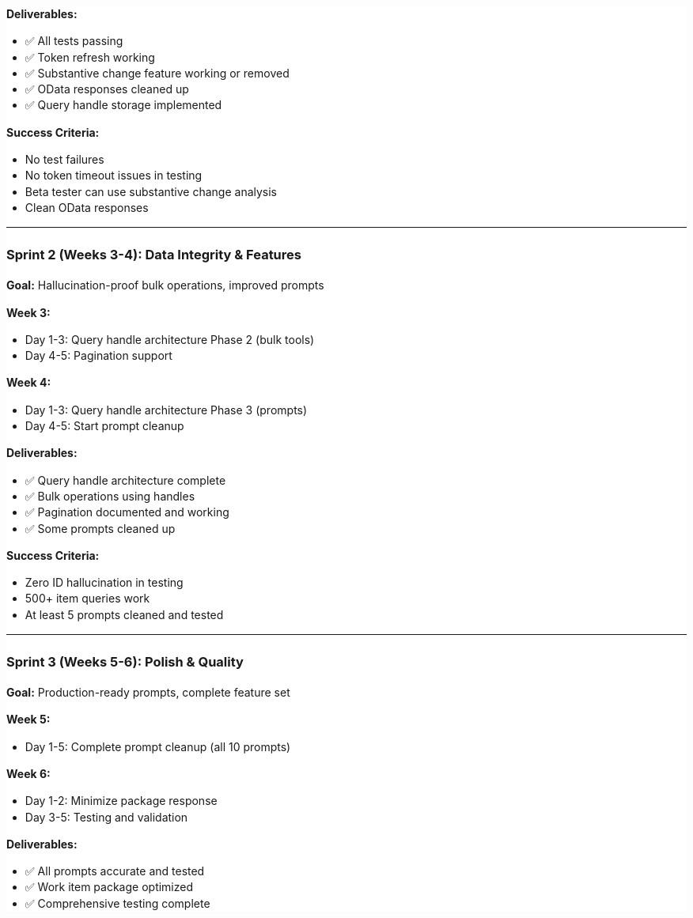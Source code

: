 **Deliverables:**
- ✅ All tests passing
- ✅ Token refresh working
- ✅ Substantive change feature working or removed
- ✅ OData responses cleaned up
- ✅ Query handle storage implemented

**Success Criteria:**
- No test failures
- No token timeout issues in testing
- Beta tester can use substantive change analysis
- Clean OData responses

---

### **Sprint 2 (Weeks 3-4): Data Integrity & Features**

**Goal:** Hallucination-proof bulk operations, improved prompts

**Week 3:**
- Day 1-3: Query handle architecture Phase 2 (bulk tools)
- Day 4-5: Pagination support

**Week 4:**
- Day 1-3: Query handle architecture Phase 3 (prompts)
- Day 4-5: Start prompt cleanup

**Deliverables:**
- ✅ Query handle architecture complete
- ✅ Bulk operations using handles
- ✅ Pagination documented and working
- ✅ Some prompts cleaned up

**Success Criteria:**
- Zero ID hallucination in testing
- 500+ item queries work
- At least 5 prompts cleaned and tested

---

### **Sprint 3 (Weeks 5-6): Polish & Quality**

**Goal:** Production-ready prompts, complete feature set

**Week 5:**
- Day 1-5: Complete prompt cleanup (all 10 prompts)

**Week 6:**
- Day 1-2: Minimize package response
- Day 3-5: Testing and validation

**Deliverables:**
- ✅ All prompts accurate and tested
- ✅ Work item package optimized
- ✅ Comprehensive testing complete
